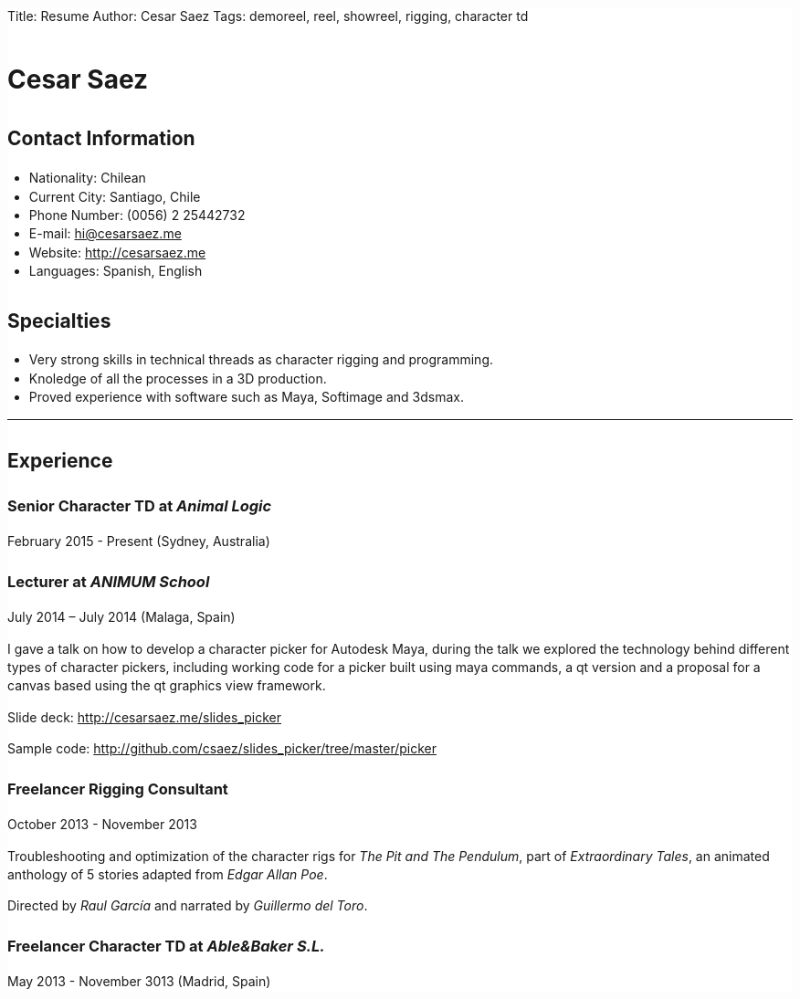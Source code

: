 Title: Resume
Author: Cesar Saez
Tags: demoreel, reel, showreel, rigging, character td

# Cesar Saez

## Contact Information
* Nationality: Chilean
* Current City: Santiago, Chile
* Phone Number: (0056) 2 25442732
* E-mail: <hi@cesarsaez.me>
* Website: <http://cesarsaez.me>
* Languages: Spanish, English

## Specialties
* Very strong skills in technical threads as character rigging and programming.
* Knoledge of all the processes in a 3D production.
* Proved experience with software such as Maya, Softimage and 3dsmax.

---

## Experience

### Senior Character TD at _Animal Logic_
February 2015 - Present (Sydney, Australia)


### Lecturer at _ANIMUM School_
July 2014 – July 2014 (Malaga, Spain)

I gave a talk on how to develop a character picker for Autodesk Maya, during
the talk we explored the technology behind different types of character
pickers, including working code for a picker built using maya commands, a qt
version and a proposal for a canvas based using the qt graphics view framework.

Slide deck: <http://cesarsaez.me/slides_picker>

Sample code: <http://github.com/csaez/slides_picker/tree/master/picker>

### Freelancer Rigging Consultant
October 2013 - November 2013

Troubleshooting and optimization of the character rigs for _The Pit and The
Pendulum_, part of _Extraordinary Tales_, an animated anthology of 5 stories
adapted from _Edgar Allan Poe_.

Directed by _Raul García_ and narrated by _Guillermo del Toro_.

### Freelancer Character TD at _Able&Baker S.L._
May 2013 - November 3013 (Madrid, Spain)
